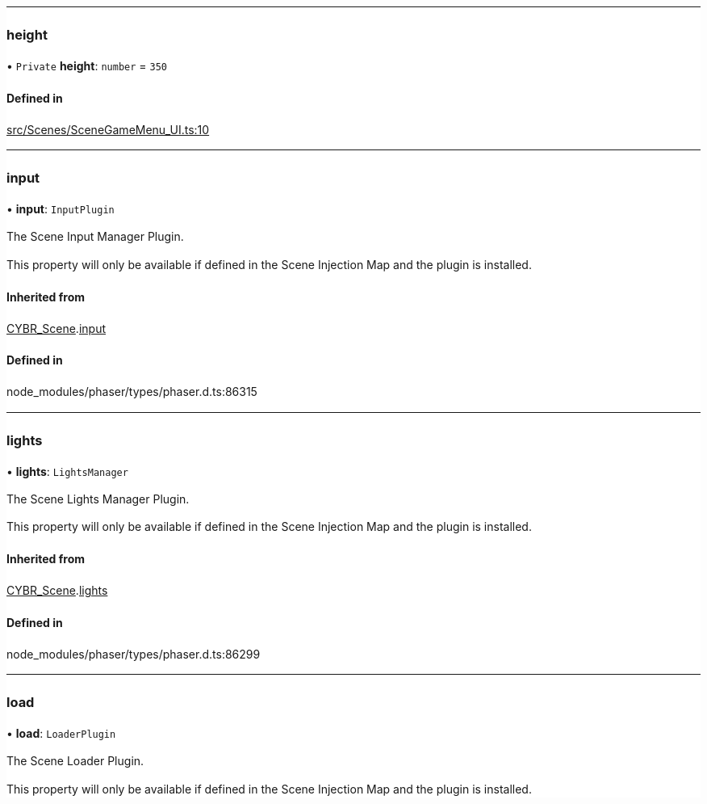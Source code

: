 ___

### height

• `Private` **height**: `number` = `350`

#### Defined in

[src/Scenes/SceneGameMenu_UI.ts:10](https://github.com/Pldu78/Cyber2D-1/blob/f2bef66/src/Scenes/SceneGameMenu_UI.ts#L10)

___

### input

• **input**: `InputPlugin`

The Scene Input Manager Plugin.

This property will only be available if defined in the Scene Injection Map and the plugin is installed.

#### Inherited from

[CYBR_Scene](Scenes_CYBR_Scene.CYBR_Scene.md).[input](Scenes_CYBR_Scene.CYBR_Scene.md#input)

#### Defined in

node_modules/phaser/types/phaser.d.ts:86315

___

### lights

• **lights**: `LightsManager`

The Scene Lights Manager Plugin.

This property will only be available if defined in the Scene Injection Map and the plugin is installed.

#### Inherited from

[CYBR_Scene](Scenes_CYBR_Scene.CYBR_Scene.md).[lights](Scenes_CYBR_Scene.CYBR_Scene.md#lights)

#### Defined in

node_modules/phaser/types/phaser.d.ts:86299

___

### load

• **load**: `LoaderPlugin`

The Scene Loader Plugin.

This property will only be available if defined in the Scene Injection Map and the plugin is installed.
